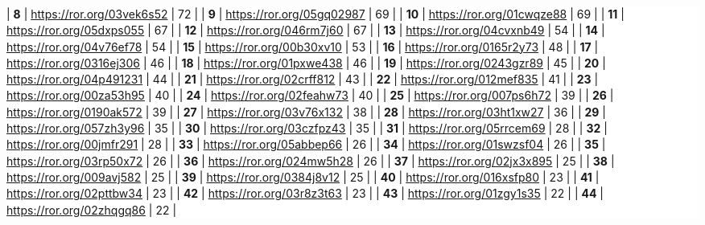 | **8**   | https://ror.org/03vek6s52                | 72                   |
| **9**   | https://ror.org/05gq02987                | 69                   |
| **10**  | https://ror.org/01cwqze88                | 69                   |
| **11**  | https://ror.org/05dxps055                | 67                   |
| **12**  | https://ror.org/046rm7j60                | 67                   |
| **13**  | https://ror.org/04cvxnb49                | 54                   |
| **14**  | https://ror.org/04v76ef78                | 54                   |
| **15**  | https://ror.org/00b30xv10                | 53                   |
| **16**  | https://ror.org/0165r2y73                | 48                   |
| **17**  | https://ror.org/0316ej306                | 46                   |
| **18**  | https://ror.org/01pxwe438                | 46                   |
| **19**  | https://ror.org/0243gzr89                | 45                   |
| **20**  | https://ror.org/04p491231                | 44                   |
| **21**  | https://ror.org/02crff812                | 43                   |
| **22**  | https://ror.org/012mef835                | 41                   |
| **23**  | https://ror.org/00za53h95                | 40                   |
| **24**  | https://ror.org/02feahw73                | 40                   |
| **25**  | https://ror.org/007ps6h72                | 39                   |
| **26**  | https://ror.org/0190ak572                | 39                   |
| **27**  | https://ror.org/03v76x132                | 38                   |
| **28**  | https://ror.org/03ht1xw27                | 36                   |
| **29**  | https://ror.org/057zh3y96                | 35                   |
| **30**  | https://ror.org/03czfpz43                | 35                   |
| **31**  | https://ror.org/05rrcem69                | 28                   |
| **32**  | https://ror.org/00jmfr291                | 28                   |
| **33**  | https://ror.org/05abbep66                | 26                   |
| **34**  | https://ror.org/01swzsf04                | 26                   |
| **35**  | https://ror.org/03rp50x72                | 26                   |
| **36**  | https://ror.org/024mw5h28                | 26                   |
| **37**  | https://ror.org/02jx3x895                | 25                   |
| **38**  | https://ror.org/009avj582                | 25                   |
| **39**  | https://ror.org/0384j8v12                | 25                   |
| **40**  | https://ror.org/016xsfp80                | 23                   |
| **41**  | https://ror.org/02pttbw34                | 23                   |
| **42**  | https://ror.org/03r8z3t63                | 23                   |
| **43**  | https://ror.org/01zgy1s35                | 22                   |
| **44**  | https://ror.org/02zhqgq86                | 22                   |